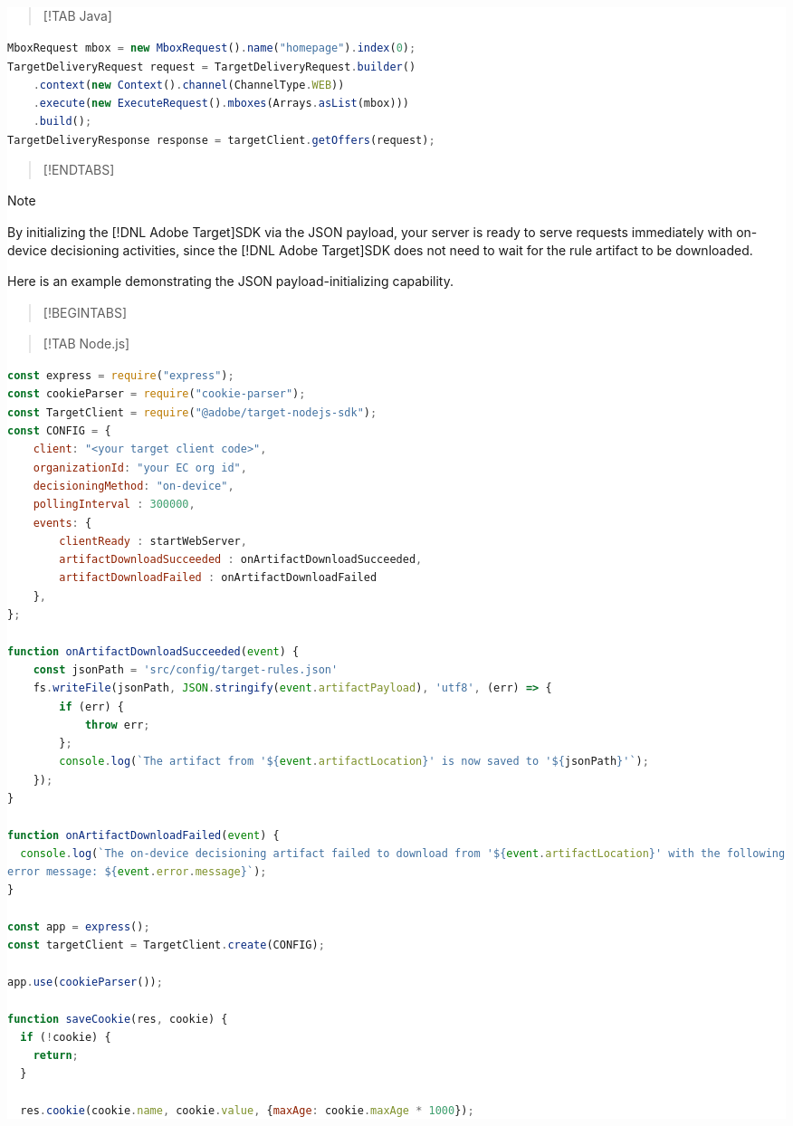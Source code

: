 >[!TAB Java]

```javascript {line-numbers="true"}
MboxRequest mbox = new MboxRequest().name("homepage").index(0);
TargetDeliveryRequest request = TargetDeliveryRequest.builder()
    .context(new Context().channel(ChannelType.WEB))
    .execute(new ExecuteRequest().mboxes(Arrays.asList(mbox)))
    .build();
TargetDeliveryResponse response = targetClient.getOffers(request);
```

>[!ENDTABS]

>[!NOTE]
>
>By initializing the [!DNL Adobe Target]SDK via the JSON payload, your server is ready to serve requests immediately with on-device decisioning activities, since the [!DNL Adobe Target]SDK does not need to wait for the rule artifact to be downloaded.

Here is an example demonstrating the JSON payload-initializing capability.

>[!BEGINTABS]

>[!TAB Node.js]

```javascript {line-numbers="true"}
const express = require("express");
const cookieParser = require("cookie-parser");
const TargetClient = require("@adobe/target-nodejs-sdk");
const CONFIG = {
    client: "<your target client code>",
    organizationId: "your EC org id",
    decisioningMethod: "on-device",
    pollingInterval : 300000,
    events: {
        clientReady : startWebServer,
        artifactDownloadSucceeded : onArtifactDownloadSucceeded,
        artifactDownloadFailed : onArtifactDownloadFailed
    },
};

function onArtifactDownloadSucceeded(event) {
    const jsonPath = 'src/config/target-rules.json'
    fs.writeFile(jsonPath, JSON.stringify(event.artifactPayload), 'utf8', (err) => {
        if (err) {
            throw err;
        };
        console.log(`The artifact from '${event.artifactLocation}' is now saved to '${jsonPath}'`);
    });
}

function onArtifactDownloadFailed(event) {
  console.log(`The on-device decisioning artifact failed to download from '${event.artifactLocation}' with the following error message: ${event.error.message}`);
}

const app = express();
const targetClient = TargetClient.create(CONFIG);

app.use(cookieParser());

function saveCookie(res, cookie) {
  if (!cookie) {
    return;
  }

  res.cookie(cookie.name, cookie.value, {maxAge: cookie.maxAge * 1000});
```
